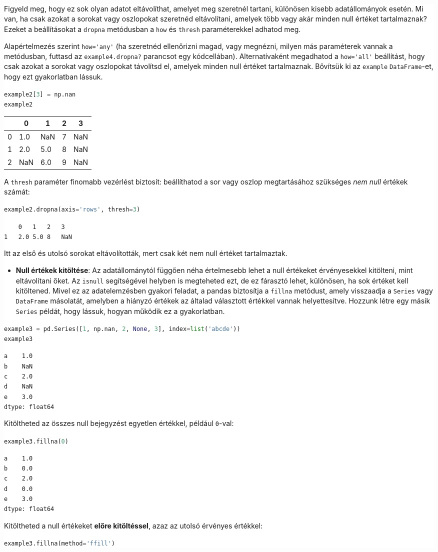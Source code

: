 Figyeld meg, hogy ez sok olyan adatot eltávolíthat, amelyet meg szeretnél tartani, különösen kisebb adatállományok esetén. Mi van, ha csak azokat a sorokat vagy oszlopokat szeretnéd eltávolítani, amelyek több vagy akár minden null értéket tartalmaznak? Ezeket a beállításokat a `dropna` metódusban a `how` és `thresh` paraméterekkel adhatod meg.

Alapértelmezés szerint `how='any'` (ha szeretnéd ellenőrizni magad, vagy megnézni, milyen más paraméterek vannak a metódusban, futtasd az `example4.dropna?` parancsot egy kódcellában). Alternatívaként megadhatod a `how='all'` beállítást, hogy csak azokat a sorokat vagy oszlopokat távolítsd el, amelyek minden null értéket tartalmaznak. Bővítsük ki az `example` `DataFrame`-et, hogy ezt gyakorlatban lássuk.

```python
example2[3] = np.nan
example2
```
|      |0  |1  |2  |3  |
|------|---|---|---|---|
|0     |1.0|NaN|7  |NaN|
|1     |2.0|5.0|8  |NaN|
|2     |NaN|6.0|9  |NaN|

A `thresh` paraméter finomabb vezérlést biztosít: beállíthatod a sor vagy oszlop megtartásához szükséges *nem null* értékek számát:
```python
example2.dropna(axis='rows', thresh=3)
```
```
	0	1	2	3
1	2.0	5.0	8	NaN
```
Itt az első és utolsó sorokat eltávolították, mert csak két nem null értéket tartalmaztak.

- **Null értékek kitöltése**: Az adatállománytól függően néha értelmesebb lehet a null értékeket érvényesekkel kitölteni, mint eltávolítani őket. Az `isnull` segítségével helyben is megteheted ezt, de ez fárasztó lehet, különösen, ha sok értéket kell kitöltened. Mivel ez az adatelemzésben gyakori feladat, a pandas biztosítja a `fillna` metódust, amely visszaadja a `Series` vagy `DataFrame` másolatát, amelyben a hiányzó értékek az általad választott értékkel vannak helyettesítve. Hozzunk létre egy másik `Series` példát, hogy lássuk, hogyan működik ez a gyakorlatban.
```python
example3 = pd.Series([1, np.nan, 2, None, 3], index=list('abcde'))
example3
```
```
a    1.0
b    NaN
c    2.0
d    NaN
e    3.0
dtype: float64
```
Kitöltheted az összes null bejegyzést egyetlen értékkel, például `0`-val:
```python
example3.fillna(0)
```
```
a    1.0
b    0.0
c    2.0
d    0.0
e    3.0
dtype: float64
```
Kitöltheted a null értékeket **előre kitöltéssel**, azaz az utolsó érvényes értékkel:
```python
example3.fillna(method='ffill')
```
```
```